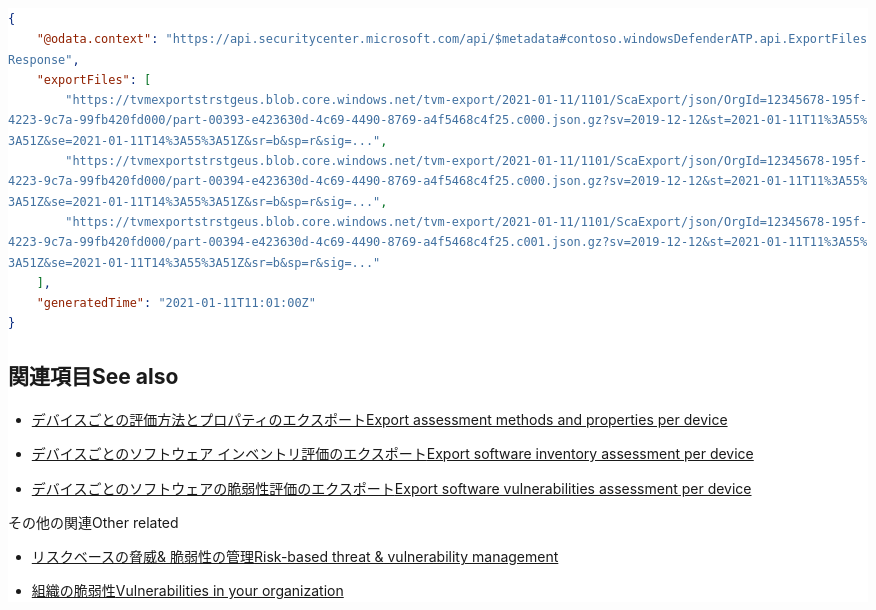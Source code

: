 ```json
{
    "@odata.context": "https://api.securitycenter.microsoft.com/api/$metadata#contoso.windowsDefenderATP.api.ExportFilesResponse",
    "exportFiles": [
        "https://tvmexportstrstgeus.blob.core.windows.net/tvm-export/2021-01-11/1101/ScaExport/json/OrgId=12345678-195f-4223-9c7a-99fb420fd000/part-00393-e423630d-4c69-4490-8769-a4f5468c4f25.c000.json.gz?sv=2019-12-12&st=2021-01-11T11%3A55%3A51Z&se=2021-01-11T14%3A55%3A51Z&sr=b&sp=r&sig=...",
        "https://tvmexportstrstgeus.blob.core.windows.net/tvm-export/2021-01-11/1101/ScaExport/json/OrgId=12345678-195f-4223-9c7a-99fb420fd000/part-00394-e423630d-4c69-4490-8769-a4f5468c4f25.c000.json.gz?sv=2019-12-12&st=2021-01-11T11%3A55%3A51Z&se=2021-01-11T14%3A55%3A51Z&sr=b&sp=r&sig=...",
        "https://tvmexportstrstgeus.blob.core.windows.net/tvm-export/2021-01-11/1101/ScaExport/json/OrgId=12345678-195f-4223-9c7a-99fb420fd000/part-00394-e423630d-4c69-4490-8769-a4f5468c4f25.c001.json.gz?sv=2019-12-12&st=2021-01-11T11%3A55%3A51Z&se=2021-01-11T14%3A55%3A51Z&sr=b&sp=r&sig=..."
    ],
    "generatedTime": "2021-01-11T11:01:00Z"
}
```

## <a name="see-also"></a><span data-ttu-id="41443-260">関連項目</span><span class="sxs-lookup"><span data-stu-id="41443-260">See also</span></span>

- [<span data-ttu-id="41443-261">デバイスごとの評価方法とプロパティのエクスポート</span><span class="sxs-lookup"><span data-stu-id="41443-261">Export assessment methods and properties per device</span></span>](get-assessment-methods-properties.md)

- [<span data-ttu-id="41443-262">デバイスごとのソフトウェア インベントリ評価のエクスポート</span><span class="sxs-lookup"><span data-stu-id="41443-262">Export software inventory assessment per device</span></span>](get-assessment-software-inventory.md)

- [<span data-ttu-id="41443-263">デバイスごとのソフトウェアの脆弱性評価のエクスポート</span><span class="sxs-lookup"><span data-stu-id="41443-263">Export software vulnerabilities assessment per device</span></span>](get-assessment-software-vulnerabilities.md)

<span data-ttu-id="41443-264">その他の関連</span><span class="sxs-lookup"><span data-stu-id="41443-264">Other related</span></span>

- [<span data-ttu-id="41443-265">リスクベースの脅威& 脆弱性の管理</span><span class="sxs-lookup"><span data-stu-id="41443-265">Risk-based threat & vulnerability management</span></span>](next-gen-threat-and-vuln-mgt.md)

- [<span data-ttu-id="41443-266">組織の脆弱性</span><span class="sxs-lookup"><span data-stu-id="41443-266">Vulnerabilities in your organization</span></span>](tvm-weaknesses.md)
